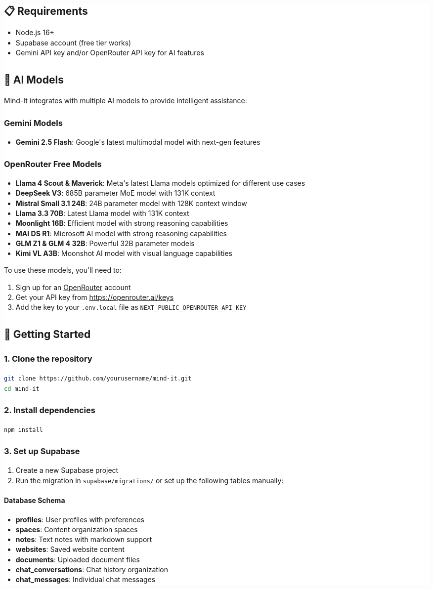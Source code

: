 ## 📋 Requirements

- Node.js 16+ 
- Supabase account (free tier works)
- Gemini API key and/or OpenRouter API key for AI features

## 🤖 AI Models

Mind-It integrates with multiple AI models to provide intelligent assistance:

### Gemini Models
- **Gemini 2.5 Flash**: Google's latest multimodal model with next-gen features

### OpenRouter Free Models
- **Llama 4 Scout & Maverick**: Meta's latest Llama models optimized for different use cases
- **DeepSeek V3**: 685B parameter MoE model with 131K context
- **Mistral Small 3.1 24B**: 24B parameter model with 128K context window
- **Llama 3.3 70B**: Latest Llama model with 131K context
- **Moonlight 16B**: Efficient model with strong reasoning capabilities
- **MAI DS R1**: Microsoft AI model with strong reasoning capabilities
- **GLM Z1 & GLM 4 32B**: Powerful 32B parameter models
- **Kimi VL A3B**: Moonshot AI model with visual language capabilities

To use these models, you'll need to:
1. Sign up for an [OpenRouter](https://openrouter.ai) account
2. Get your API key from https://openrouter.ai/keys
3. Add the key to your `.env.local` file as `NEXT_PUBLIC_OPENROUTER_API_KEY`

## 🚀 Getting Started

### 1. Clone the repository

```bash
git clone https://github.com/yourusername/mind-it.git
cd mind-it
```

### 2. Install dependencies

```bash
npm install
```

### 3. Set up Supabase

1. Create a new Supabase project
2. Run the migration in `supabase/migrations/` or set up the following tables manually:

#### Database Schema

- **profiles**: User profiles with preferences
- **spaces**: Content organization spaces
- **notes**: Text notes with markdown support
- **websites**: Saved website content
- **documents**: Uploaded document files
- **chat_conversations**: Chat history organization
- **chat_messages**: Individual chat messages
